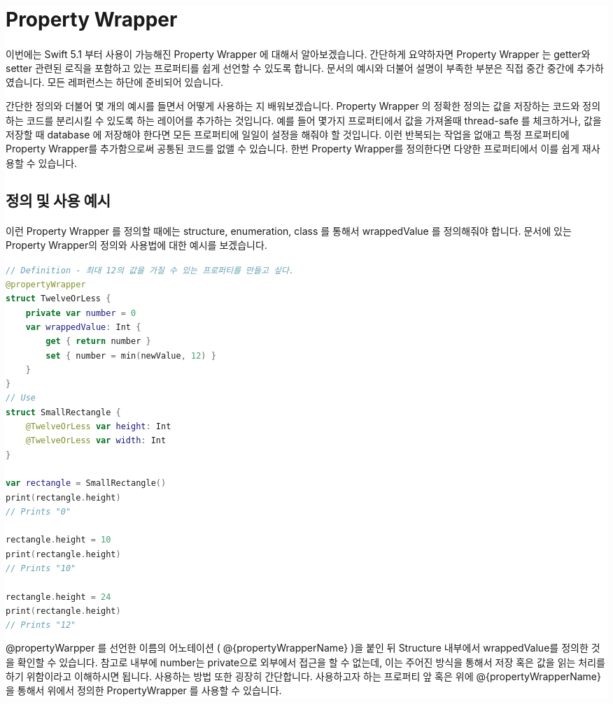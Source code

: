 # Property Wrapper

이번에는 Swift 5.1 부터 사용이 가능해진 Property Wrapper 에 대해서 알아보겠습니다. 간단하게 요약하자면 Property Wrapper 는 getter와 setter 관련된 로직을 포함하고 있는 프로퍼티를 쉽게 선언할 수 있도록 합니다. 문서의 예시와 더불어 설명이 부족한 부분은 직접 중간 중간에 추가하였습니다. 모든 레퍼런스는 하단에 준비되어 있습니다.



간단한 정의와 더불어 몇 개의 예시를 들면서 어떻게 사용하는 지 배워보겠습니다. Property Wrapper 의 정확한 정의는 값을 저장하는 코드와 정의하는 코드를 분리시킬 수 있도록 하는 레이어를 추가하는 것입니다. 예를 들어 몇가지 프로퍼티에서 값을 가져올때 thread-safe 를 체크하거나, 값을 저장할 때 database 에 저장해야 한다면 모든 프로퍼티에 일일이 설정을 해줘야 할 것입니다. 이런 반복되는 작업을 없애고 특정 프로퍼티에 Property Wrapper를 추가함으로써 공통된 코드를 없앨 수 있습니다. 한번 Property Wrapper를 정의한다면 다양한 프로퍼티에서 이를 쉽게 재사용할 수 있습니다.

## 정의 및 사용 예시

이런 Property Wrapper 를 정의할 때에는 structure, enumeration, class 를 통해서 wrappedValue 를 정의해줘야 합니다. 문서에 있는 Property Wrapper의 정의와 사용법에 대한 예시를 보겠습니다.

```swift
// Definition - 최대 12의 값을 가질 수 있는 프로퍼티를 만들고 싶다.
@propertyWrapper
struct TwelveOrLess {
    private var number = 0
    var wrappedValue: Int {
        get { return number }
        set { number = min(newValue, 12) }
    }
}	
// Use
struct SmallRectangle {
    @TwelveOrLess var height: Int
    @TwelveOrLess var width: Int
}

var rectangle = SmallRectangle()
print(rectangle.height)
// Prints "0"

rectangle.height = 10
print(rectangle.height)
// Prints "10"

rectangle.height = 24
print(rectangle.height)
// Prints "12"

```

@propertyWarpper 를 선언한 이름의 어노테이션 ( @{propertyWrapperName} )을 붙인 뒤 Structure 내부에서 wrappedValue를 정의한 것을 확인할 수 있습니다. 참고로 내부에 number는 private으로 외부에서 접근을 할 수 없는데, 이는 주어진 방식을 통해서 저장 혹은 값을 읽는 처리를 하기 위함이라고 이해하시면 됩니다. 사용하는 방법 또한 굉장히 간단합니다. 사용하고자 하는 프로퍼티 앞 혹은 위에 @{propertyWrapperName} 을 통해서 위에서 정의한 PropertyWrapper 를 사용할 수 있습니다. 

